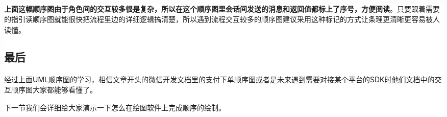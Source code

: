 **上面这幅顺序图由于角色间的交互较多很是复杂，所以在这个顺序图里会话间发送的消息和返回值都标上了序号，方便阅读**。只要跟着需要的指引读顺序图就能很快把流程里边的详细逻辑搞清楚，所以遇到流程交互较多的顺序图建议采用这种标记的方式让条理更清晰更容易被人读懂。

## 最后

经过上面UML顺序图的学习，相信文章开头的微信开发文档里的支付下单顺序图或者是未来遇到需要对接某个平台的SDK时他们文档中的交互顺序图大家都能够看懂了。

下一节我们会详细给大家演示一下怎么在绘图软件上完成顺序的绘制。
